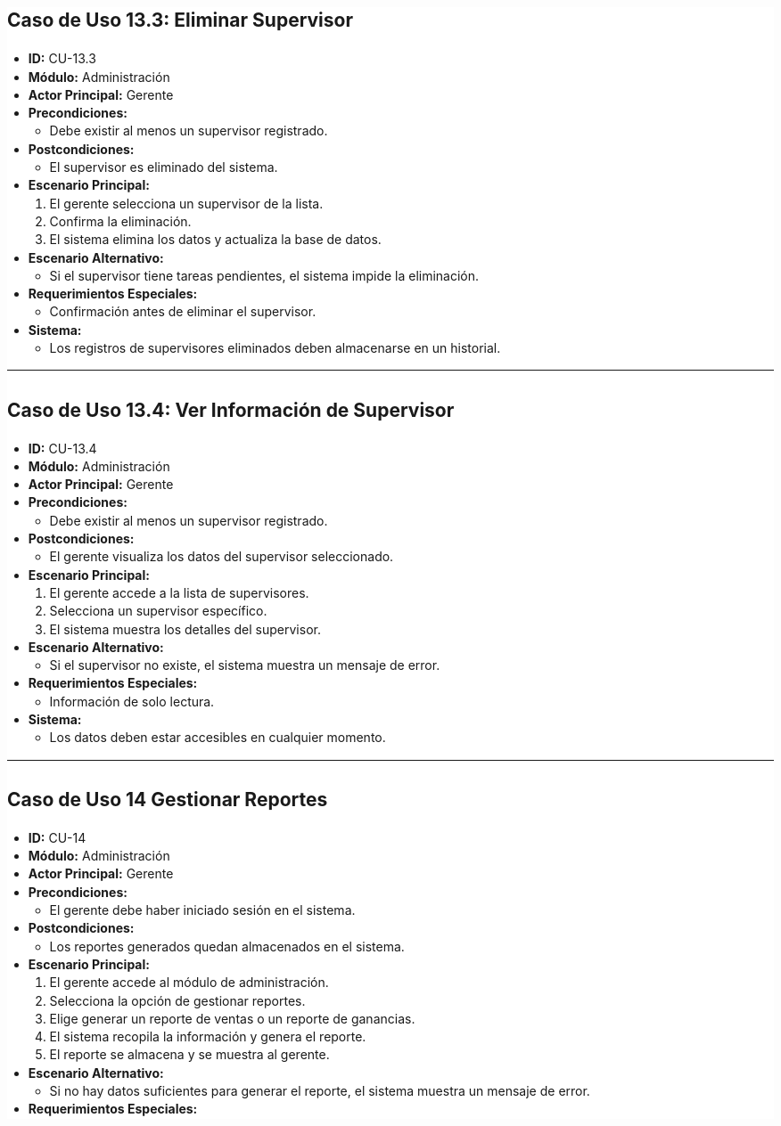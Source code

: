 
## Caso de Uso 13.3: Eliminar Supervisor

- **ID:** CU-13.3
- **Módulo:** Administración
- **Actor Principal:** Gerente
- **Precondiciones:**
  - Debe existir al menos un supervisor registrado.
- **Postcondiciones:**
  - El supervisor es eliminado del sistema.
- **Escenario Principal:**
  1. El gerente selecciona un supervisor de la lista.
  2. Confirma la eliminación.
  3. El sistema elimina los datos y actualiza la base de datos.
- **Escenario Alternativo:**
  - Si el supervisor tiene tareas pendientes, el sistema impide la eliminación.
- **Requerimientos Especiales:**
  - Confirmación antes de eliminar el supervisor.
- **Sistema:**
  - Los registros de supervisores eliminados deben almacenarse en un historial.

---

## Caso de Uso 13.4: Ver Información de Supervisor

- **ID:** CU-13.4
- **Módulo:** Administración
- **Actor Principal:** Gerente
- **Precondiciones:**
  - Debe existir al menos un supervisor registrado.
- **Postcondiciones:**
  - El gerente visualiza los datos del supervisor seleccionado.
- **Escenario Principal:**
  1. El gerente accede a la lista de supervisores.
  2. Selecciona un supervisor específico.
  3. El sistema muestra los detalles del supervisor.
- **Escenario Alternativo:**
  - Si el supervisor no existe, el sistema muestra un mensaje de error.
- **Requerimientos Especiales:**
  - Información de solo lectura.
- **Sistema:**
  - Los datos deben estar accesibles en cualquier momento.

---

## Caso de Uso 14 Gestionar Reportes

- **ID:** CU-14
- **Módulo:** Administración
- **Actor Principal:** Gerente
- **Precondiciones:**
  - El gerente debe haber iniciado sesión en el sistema.
- **Postcondiciones:**
  - Los reportes generados quedan almacenados en el sistema.
- **Escenario Principal:**
  1. El gerente accede al módulo de administración.
  2. Selecciona la opción de gestionar reportes.
  3. Elige generar un reporte de ventas o un reporte de ganancias.
  4. El sistema recopila la información y genera el reporte.
  5. El reporte se almacena y se muestra al gerente.
- **Escenario Alternativo:**
  - Si no hay datos suficientes para generar el reporte, el sistema muestra un mensaje de error.
- **Requerimientos Especiales:**